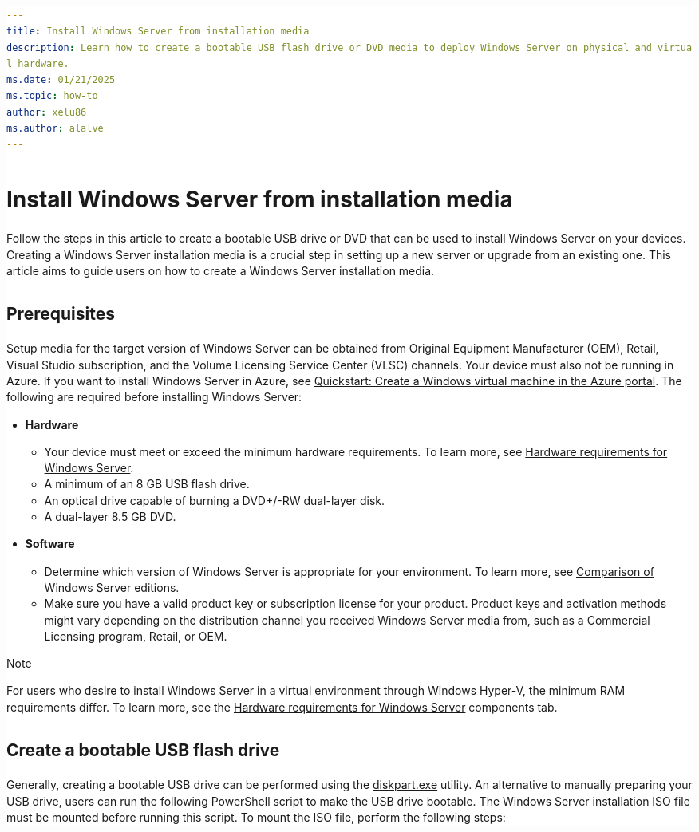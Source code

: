 ```yaml
---
title: Install Windows Server from installation media
description: Learn how to create a bootable USB flash drive or DVD media to deploy Windows Server on physical and virtual hardware.
ms.date: 01/21/2025
ms.topic: how-to
author: xelu86
ms.author: alalve
---
```


# Install Windows Server from installation media

Follow the steps in this article to create a bootable USB drive or DVD that can be used to install Windows Server on your devices. Creating a Windows Server installation media is a crucial step in setting up a new server or upgrade from an existing one. This article aims to guide users on how to create a Windows Server installation media.

## Prerequisites

Setup media for the target version of Windows Server can be obtained from Original Equipment Manufacturer (OEM), Retail, Visual Studio subscription, and the Volume Licensing Service Center (VLSC) channels. Your device must also not be running in Azure. If you want to install Windows Server in Azure, see [Quickstart: Create a Windows virtual machine in the Azure portal](/azure/virtual-machines/windows/quick-create-portal). The following are required before installing Windows Server:

- **Hardware**

  - Your device must meet or exceed the minimum hardware requirements. To learn more, see [Hardware requirements for Windows Server](hardware-requirements.md).
  - A minimum of an 8 GB USB flash drive.
  - An optical drive capable of burning a DVD+/-RW dual-layer disk.
  - A dual-layer 8.5 GB DVD.

- **Software**

  - Determine which version of Windows Server is appropriate for your environment. To learn more, see [Comparison of Windows Server editions](editions-comparison.md).
  - Make sure you have a valid product key or subscription license for your product. Product keys and activation methods might vary depending on the distribution channel you received Windows Server media from, such as a Commercial Licensing program, Retail, or OEM.

> [!NOTE]
> For users who desire to install Windows Server in a virtual environment through Windows Hyper-V, the minimum RAM requirements differ. To learn more, see the [Hardware requirements for Windows Server](hardware-requirements.md?tabs=ram&pivots=windows-server-2025#components) components tab.

## Create a bootable USB flash drive

Generally, creating a bootable USB drive can be performed using the [diskpart.exe](/windows-server/administration/windows-commands/diskpart) utility. An alternative to manually preparing your USB drive, users can run the following PowerShell script to make the USB drive bootable. The Windows Server installation ISO file must be mounted before running this script. To mount the ISO file, perform the following steps:
